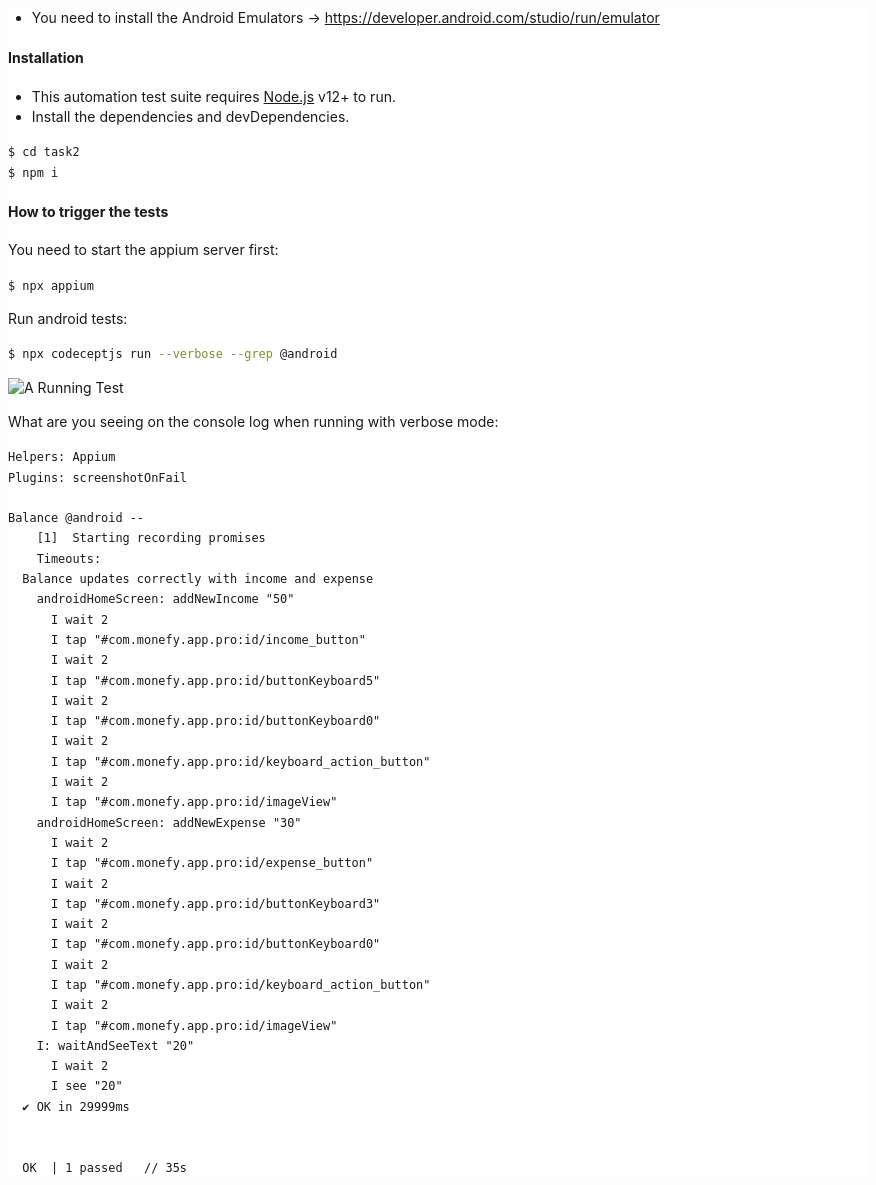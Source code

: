 - You need to install the Android Emulators -> https://developer.android.com/studio/run/emulator

#### Installation

- This automation test suite requires [Node.js](https://nodejs.org/) v12+ to run.
- Install the dependencies and devDependencies.

```sh
$ cd task2
$ npm i
```

#### How to trigger the tests

You need to start the appium server first:

```sh
$ npx appium
```

Run android tests:

```sh
$ npx codeceptjs run --verbose --grep @android
```

![A Running Test](http://g.recordit.co/ggxM6OFMJP.gif)

What are you seeing on the console log when running with verbose mode:

```shell
Helpers: Appium
Plugins: screenshotOnFail

Balance @android --
    [1]  Starting recording promises
    Timeouts: 
  Balance updates correctly with income and expense
    androidHomeScreen: addNewIncome "50"
      I wait 2
      I tap "#com.monefy.app.pro:id/income_button"
      I wait 2
      I tap "#com.monefy.app.pro:id/buttonKeyboard5"
      I wait 2
      I tap "#com.monefy.app.pro:id/buttonKeyboard0"
      I wait 2
      I tap "#com.monefy.app.pro:id/keyboard_action_button"
      I wait 2
      I tap "#com.monefy.app.pro:id/imageView"
    androidHomeScreen: addNewExpense "30"
      I wait 2
      I tap "#com.monefy.app.pro:id/expense_button"
      I wait 2
      I tap "#com.monefy.app.pro:id/buttonKeyboard3"
      I wait 2
      I tap "#com.monefy.app.pro:id/buttonKeyboard0"
      I wait 2
      I tap "#com.monefy.app.pro:id/keyboard_action_button"
      I wait 2
      I tap "#com.monefy.app.pro:id/imageView"
    I: waitAndSeeText "20"
      I wait 2
      I see "20"
  ✔ OK in 29999ms


  OK  | 1 passed   // 35s

```